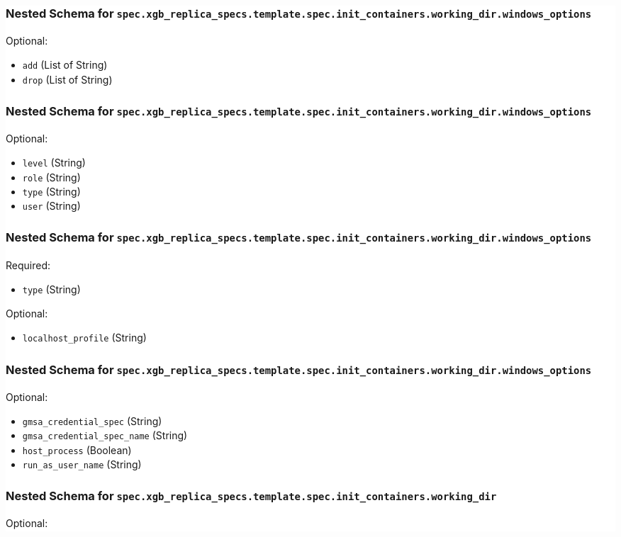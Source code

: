 <a id="nestedatt--spec--xgb_replica_specs--template--spec--init_containers--working_dir--capabilities"></a>
### Nested Schema for `spec.xgb_replica_specs.template.spec.init_containers.working_dir.windows_options`

Optional:

- `add` (List of String)
- `drop` (List of String)


<a id="nestedatt--spec--xgb_replica_specs--template--spec--init_containers--working_dir--se_linux_options"></a>
### Nested Schema for `spec.xgb_replica_specs.template.spec.init_containers.working_dir.windows_options`

Optional:

- `level` (String)
- `role` (String)
- `type` (String)
- `user` (String)


<a id="nestedatt--spec--xgb_replica_specs--template--spec--init_containers--working_dir--seccomp_profile"></a>
### Nested Schema for `spec.xgb_replica_specs.template.spec.init_containers.working_dir.windows_options`

Required:

- `type` (String)

Optional:

- `localhost_profile` (String)


<a id="nestedatt--spec--xgb_replica_specs--template--spec--init_containers--working_dir--windows_options"></a>
### Nested Schema for `spec.xgb_replica_specs.template.spec.init_containers.working_dir.windows_options`

Optional:

- `gmsa_credential_spec` (String)
- `gmsa_credential_spec_name` (String)
- `host_process` (Boolean)
- `run_as_user_name` (String)



<a id="nestedatt--spec--xgb_replica_specs--template--spec--init_containers--startup_probe"></a>
### Nested Schema for `spec.xgb_replica_specs.template.spec.init_containers.working_dir`

Optional:
